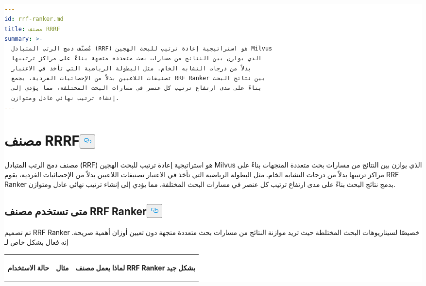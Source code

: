```yaml
---
id: rrf-ranker.md
title: مصنف RRRF
summary: >-
  مُصنّف دمج الرتب المتبادل (RRF) هو استراتيجية إعادة ترتيب للبحث الهجين Milvus
  الذي يوازن بين النتائج من مسارات بحث متعددة متجهة بناءً على مراكز ترتيبها
  بدلاً من درجات التشابه الخام. مثل البطولة الرياضية التي تأخذ في الاعتبار
  تصنيفات اللاعبين بدلاً من الإحصائيات الفردية، يجمع RRF Ranker بين نتائج البحث
  بناءً على مدى ارتفاع ترتيب كل عنصر في مسارات البحث المختلفة، مما يؤدي إلى
  إنشاء ترتيب نهائي عادل ومتوازن.
---
```

<h1 id="RRF-Ranker" class="common-anchor-header">مصنف RRRF<button data-href="#RRF-Ranker" class="anchor-icon" translate="no">
      <svg translate="no"
        aria-hidden="true"
        focusable="false"
        height="20"
        version="1.1"
        viewBox="0 0 16 16"
        width="16"
      >
        <path
          fill="#0092E4"
          fill-rule="evenodd"
          d="M4 9h1v1H4c-1.5 0-3-1.69-3-3.5S2.55 3 4 3h4c1.45 0 3 1.69 3 3.5 0 1.41-.91 2.72-2 3.25V8.59c.58-.45 1-1.27 1-2.09C10 5.22 8.98 4 8 4H4c-.98 0-2 1.22-2 2.5S3 9 4 9zm9-3h-1v1h1c1 0 2 1.22 2 2.5S13.98 12 13 12H9c-.98 0-2-1.22-2-2.5 0-.83.42-1.64 1-2.09V6.25c-1.09.53-2 1.84-2 3.25C6 11.31 7.55 13 9 13h4c1.45 0 3-1.69 3-3.5S14.5 6 13 6z"
        ></path>
      </svg>
    </button></h1><p>مصنف دمج الرتب المتبادل (RRF) هو استراتيجية إعادة ترتيب للبحث الهجين Milvus الذي يوازن بين النتائج من مسارات بحث متعددة المتجهات بناءً على مراكز ترتيبها بدلاً من درجات التشابه الخام. مثل البطولة الرياضية التي تأخذ في الاعتبار تصنيفات اللاعبين بدلاً من الإحصائيات الفردية، يقوم RRF Ranker بدمج نتائج البحث بناءً على مدى ارتفاع ترتيب كل عنصر في مسارات البحث المختلفة، مما يؤدي إلى إنشاء ترتيب نهائي عادل ومتوازن.</p>
<h2 id="When-to-use-RRF-Ranker" class="common-anchor-header">متى تستخدم مصنف RRF Ranker<button data-href="#When-to-use-RRF-Ranker" class="anchor-icon" translate="no">
      <svg translate="no"
        aria-hidden="true"
        focusable="false"
        height="20"
        version="1.1"
        viewBox="0 0 16 16"
        width="16"
      >
        <path
          fill="#0092E4"
          fill-rule="evenodd"
          d="M4 9h1v1H4c-1.5 0-3-1.69-3-3.5S2.55 3 4 3h4c1.45 0 3 1.69 3 3.5 0 1.41-.91 2.72-2 3.25V8.59c.58-.45 1-1.27 1-2.09C10 5.22 8.98 4 8 4H4c-.98 0-2 1.22-2 2.5S3 9 4 9zm9-3h-1v1h1c1 0 2 1.22 2 2.5S13.98 12 13 12H9c-.98 0-2-1.22-2-2.5 0-.83.42-1.64 1-2.09V6.25c-1.09.53-2 1.84-2 3.25C6 11.31 7.55 13 9 13h4c1.45 0 3-1.69 3-3.5S14.5 6 13 6z"
        ></path>
      </svg>
    </button></h2><p>تم تصميم RRF Ranker خصيصًا لسيناريوهات البحث المختلطة حيث تريد موازنة النتائج من مسارات بحث متعددة متجهة دون تعيين أوزان أهمية صريحة. إنه فعال بشكل خاص لـ</p>
<table>
   <tr>
     <th><p>حالة الاستخدام</p></th>
     <th><p>مثال</p></th>
     <th><p>لماذا يعمل مصنف RRF Ranker بشكل جيد</p></th>